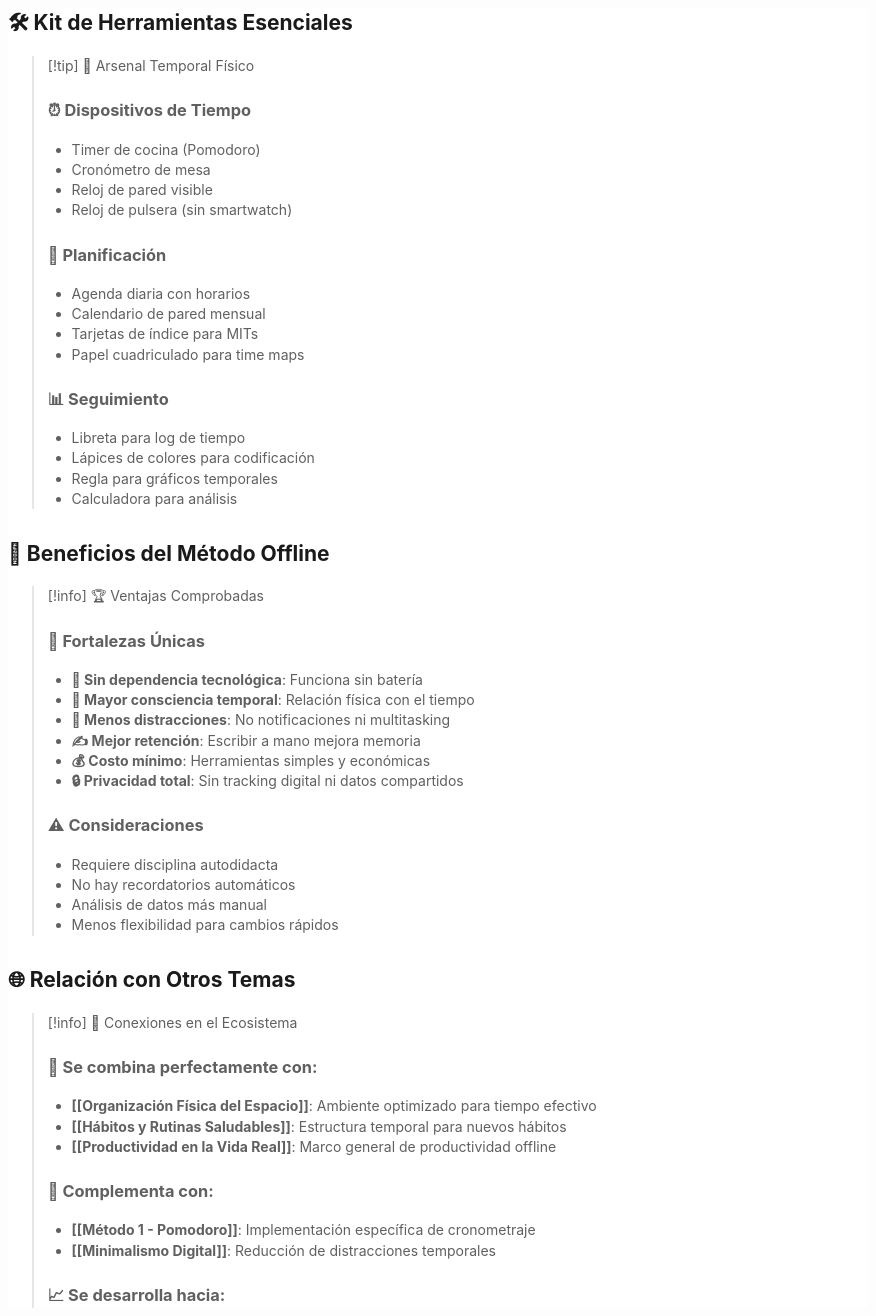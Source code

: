 ## 🛠️ Kit de Herramientas Esenciales

> [!tip] 🎒 Arsenal Temporal Físico
> 
> ### ⏰ **Dispositivos de Tiempo**
> 
> - Timer de cocina (Pomodoro)
> - Cronómetro de mesa
> - Reloj de pared visible
> - Reloj de pulsera (sin smartwatch)
> 
> ### 📝 **Planificación**
> 
> - Agenda diaria con horarios
> - Calendario de pared mensual
> - Tarjetas de índice para MITs
> - Papel cuadriculado para time maps
> 
> ### 📊 **Seguimiento**
> 
> - Libreta para log de tiempo
> - Lápices de colores para codificación
> - Regla para gráficos temporales
> - Calculadora para análisis

## 🌟 Beneficios del Método Offline

> [!info] 🏆 Ventajas Comprobadas
> 
> ### 💪 **Fortalezas Únicas**
> 
> - **🔋 Sin dependencia tecnológica**: Funciona sin batería
> - **🧠 Mayor consciencia temporal**: Relación física con el tiempo
> - **🎯 Menos distracciones**: No notificaciones ni multitasking
> - **✍️ Mejor retención**: Escribir a mano mejora memoria
> - **💰 Costo mínimo**: Herramientas simples y económicas
> - **🔒 Privacidad total**: Sin tracking digital ni datos compartidos
> 
> ### ⚠️ **Consideraciones**
> 
> - Requiere disciplina autodidacta
> - No hay recordatorios automáticos
> - Análisis de datos más manual
> - Menos flexibilidad para cambios rápidos

## 🌐 Relación con Otros Temas

> [!info] 🔗 Conexiones en el Ecosistema
> 
> ### 🤝 **Se combina perfectamente con**:
> 
> - **[[Organización Física del Espacio]]**: Ambiente optimizado para tiempo efectivo
> - **[[Hábitos y Rutinas Saludables]]**: Estructura temporal para nuevos hábitos
> - **[[Productividad en la Vida Real]]**: Marco general de productividad offline
> 
> ### 🔄 **Complementa con**:
> 
> - **[[Método 1 - Pomodoro]]**: Implementación específica de cronometraje
> - **[[Minimalismo Digital]]**: Reducción de distracciones temporales
> 
> ### 📈 **Se desarrolla hacia**:
> 
